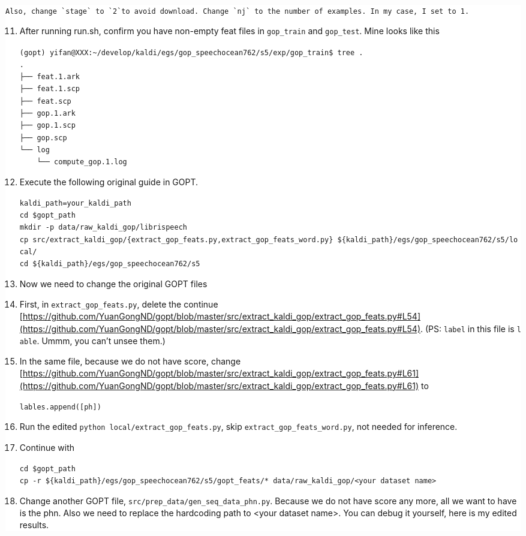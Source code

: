     Also, change `stage` to `2`to avoid download. Change `nj` to the number of examples. In my case, I set to 1.
    
11. After running run.sh, confirm you have non-empty feat files in `gop_train` and `gop_test`. Mine looks like this 
    
    ```
    (gopt) yifan@XXX:~/develop/kaldi/egs/gop_speechocean762/s5/exp/gop_train$ tree .
    .
    ├── feat.1.ark
    ├── feat.1.scp
    ├── feat.scp
    ├── gop.1.ark
    ├── gop.1.scp
    ├── gop.scp
    └── log
        └── compute_gop.1.log
    ```
    
12. Execute the following original guide in GOPT.
    
    ```
    kaldi_path=your_kaldi_path
    cd $gopt_path
    mkdir -p data/raw_kaldi_gop/librispeech
    cp src/extract_kaldi_gop/{extract_gop_feats.py,extract_gop_feats_word.py} ${kaldi_path}/egs/gop_speechocean762/s5/local/
    cd ${kaldi_path}/egs/gop_speechocean762/s5
    ```
    
13. Now we need to change the original GOPT files
14. First, in `extract_gop_feats.py`, delete the continue [https://github.com/YuanGongND/gopt/blob/master/src/extract_kaldi_gop/extract_gop_feats.py#L54](https://github.com/YuanGongND/gopt/blob/master/src/extract_kaldi_gop/extract_gop_feats.py#L54). (PS: `label` in this file is `lable`. Ummm, you can’t unsee them.)
15. In the same file, because we do not have score, change [https://github.com/YuanGongND/gopt/blob/master/src/extract_kaldi_gop/extract_gop_feats.py#L61](https://github.com/YuanGongND/gopt/blob/master/src/extract_kaldi_gop/extract_gop_feats.py#L61) to
    
    ```
    lables.append([ph])
    ```
    
16. Run the edited `python local/extract_gop_feats.py`, skip `extract_gop_feats_word.py`, not needed for inference.
17. Continue with 
    
    ```
    cd $gopt_path
    cp -r ${kaldi_path}/egs/gop_speechocean762/s5/gopt_feats/* data/raw_kaldi_gop/<your dataset name>
    ```
    
18. Change another GOPT file, `src/prep_data/gen_seq_data_phn.py`. Because we do not have score any more, all we want to have is the phn. Also we need to replace the hardcoding path to \<your dataset name\>. You can debug it yourself, here is my edited results.
    